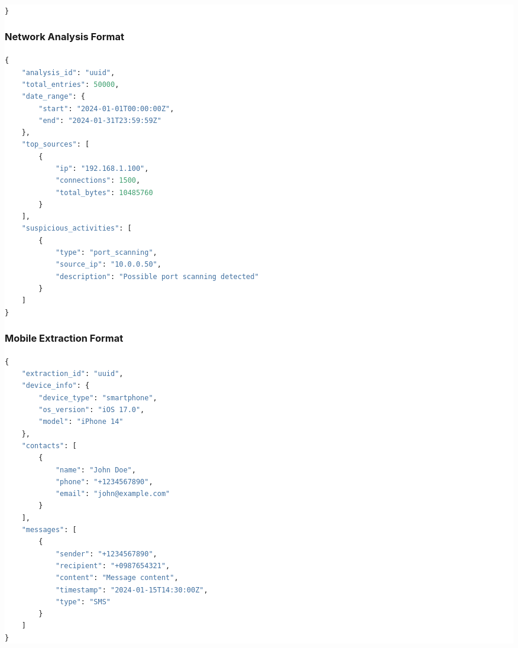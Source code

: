 ```python
}
```

### Network Analysis Format
```python
{
    "analysis_id": "uuid",
    "total_entries": 50000,
    "date_range": {
        "start": "2024-01-01T00:00:00Z",
        "end": "2024-01-31T23:59:59Z"
    },
    "top_sources": [
        {
            "ip": "192.168.1.100",
            "connections": 1500,
            "total_bytes": 10485760
        }
    ],
    "suspicious_activities": [
        {
            "type": "port_scanning",
            "source_ip": "10.0.0.50",
            "description": "Possible port scanning detected"
        }
    ]
}
```

### Mobile Extraction Format
```python
{
    "extraction_id": "uuid",
    "device_info": {
        "device_type": "smartphone",
        "os_version": "iOS 17.0",
        "model": "iPhone 14"
    },
    "contacts": [
        {
            "name": "John Doe",
            "phone": "+1234567890",
            "email": "john@example.com"
        }
    ],
    "messages": [
        {
            "sender": "+1234567890",
            "recipient": "+0987654321",
            "content": "Message content",
            "timestamp": "2024-01-15T14:30:00Z",
            "type": "SMS"
        }
    ]
}
```
